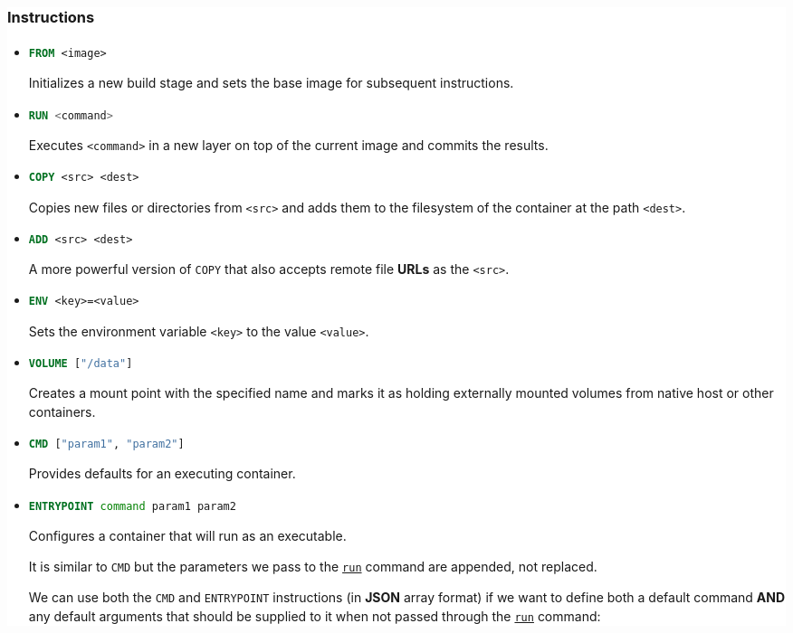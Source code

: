 ### Instructions
- ```Dockerfile
  FROM <image>
  ```

  Initializes a new build stage and sets the base image for subsequent instructions.

- ```Dockerfile
  RUN <command>
  ```

  Executes `<command>` in a new layer on top of the current image and commits the results.

- ```Dockerfile
  COPY <src> <dest>
  ```

  Copies new files or directories from `<src>` and adds them to the filesystem of the container at the path `<dest>`.

- ```Dockerfile
  ADD <src> <dest>
  ```

  A more powerful version of `COPY` that also accepts remote file **URLs** as the `<src>`.

- ```Dockerfile
  ENV <key>=<value>
  ```

  Sets the environment variable `<key>` to the value `<value>`.

- ```Dockerfile
  VOLUME ["/data"]
  ```

  Creates a mount point with the specified name and marks it as holding externally mounted volumes from native host or
  other containers.

- ```Dockerfile
  CMD ["param1", "param2"]
  ```

  Provides defaults for an executing container.

- ```Dockerfile
  ENTRYPOINT command param1 param2
  ```

  Configures a container that will run as an executable.

  It is similar to `CMD` but the parameters we pass to the [`run`](#run) command are appended, not replaced.

  We can use both the `CMD` and `ENTRYPOINT` instructions (in **JSON** array format) if we want to define both a default
  command **AND** any default arguments that should be supplied to it when not passed through the [`run`](#run) command:
